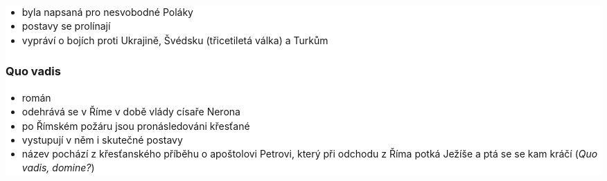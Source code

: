 - byla napsaná pro nesvobodné Poláky
- postavy se prolínají
- vypráví o bojích proti Ukrajině, Švédsku (třicetiletá válka) a Turkům
### Quo vadis
- román
- odehrává se v Říme v době vlády císaře Nerona
- po Římském požáru jsou pronásledováni křesťané
- vystupují v něm i skutečné postavy
- název pochází z křesťanského příběhu o apoštolovi Petrovi, který při odchodu z Říma potká Ježíše a ptá se se kam kráčí (_Quo vadis, domine?_)